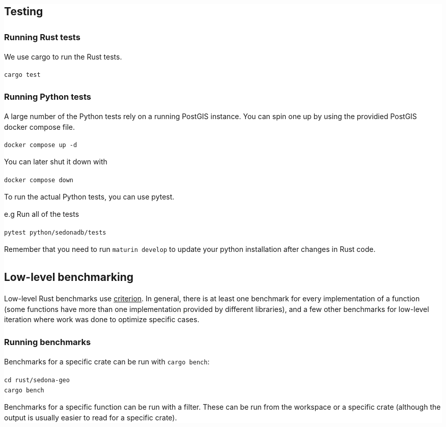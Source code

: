 ## Testing

### Running Rust tests

We use cargo to run the Rust tests.

```shell
cargo test
```

### Running Python tests

A large number of the Python tests rely on a running PostGIS instance. You can spin one up by using the providied PostGIS docker compose file.

```shell
docker compose up -d
```

You can later shut it down with

```shell
docker compose down
```

To run the actual Python tests, you can use pytest.

e.g Run all of the tests

```shell
pytest python/sedonadb/tests
```

Remember that you need to run `maturin develop` to update your python installation after changes in Rust code.

## Low-level benchmarking

Low-level Rust benchmarks use [criterion](https://github.com/bheisler/criterion.rs).
In general, there is at least one benchmark for every implementation of a function
(some functions have more than one implementation provided by different libraries),
and a few other benchmarks for low-level iteration where work was done to optimize
specific cases.

### Running benchmarks

Benchmarks for a specific crate can be run with `cargo bench`:

```shell
cd rust/sedona-geo
cargo bench
```

Benchmarks for a specific function can be run with a filter. These can be run
from the workspace or a specific crate (although the output is usually easier
to read for a specific crate).
